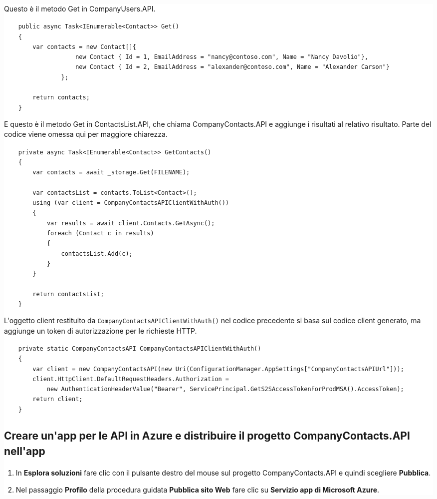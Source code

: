 Questo è il metodo Get in CompanyUsers.API.

		public async Task<IEnumerable<Contact>> Get()
		{
		    var contacts = new Contact[]{
		                new Contact { Id = 1, EmailAddress = "nancy@contoso.com", Name = "Nancy Davolio"},
		                new Contact { Id = 2, EmailAddress = "alexander@contoso.com", Name = "Alexander Carson"}
		            };
		
		    return contacts;
		}


E questo è il metodo Get in ContactsList.API, che chiama CompanyContacts.API e aggiunge i risultati al relativo risultato. Parte del codice viene omessa qui per maggiore chiarezza.

		private async Task<IEnumerable<Contact>> GetContacts()
		{
		    var contacts = await _storage.Get(FILENAME);
		
		    var contactsList = contacts.ToList<Contact>();
		    using (var client = CompanyContactsAPIClientWithAuth())
		    {
		        var results = await client.Contacts.GetAsync();
		        foreach (Contact c in results)
		        {
		            contactsList.Add(c);
		        }
		    }
		
		    return contactsList;
		}

L'oggetto client restituito da `CompanyContactsAPIClientWithAuth()` nel codice precedente si basa sul codice client generato, ma aggiunge un token di autorizzazione per le richieste HTTP.

		private static CompanyContactsAPI CompanyContactsAPIClientWithAuth()
		{
		    var client = new CompanyContactsAPI(new Uri(ConfigurationManager.AppSettings["CompanyContactsAPIUrl"]));
		    client.HttpClient.DefaultRequestHeaders.Authorization =
		        new AuthenticationHeaderValue("Bearer", ServicePrincipal.GetS2SAccessTokenForProdMSA().AccessToken);
		    return client;
		}

## Creare un'app per le API in Azure e distribuire il progetto CompanyContacts.API nell'app

1. In **Esplora soluzioni** fare clic con il pulsante destro del mouse sul progetto CompanyContacts.API e quindi scegliere **Pubblica**.

3.  Nel passaggio **Profilo** della procedura guidata **Pubblica sito Web** fare clic su **Servizio app di Microsoft Azure**.
